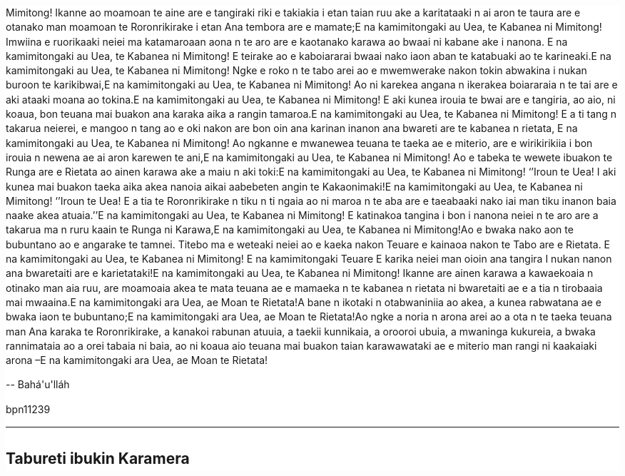 Mimitong!  Ikanne ao moamoan te aine are e tangiraki riki e takiakia i etan taian ruu ake a karitataaki n ai aron te taura are e otanako man moamoan te Roronrikirake i etan Ana tembora are e mamate;E na kamimitongaki au Uea, te Kabanea ni Mimitong!  Imwiina e ruorikaaki neiei ma katamaroaan aona n te aro are e kaotanako karawa ao bwaai ni kabane ake i nanona. E na kamimitongaki au Uea, te Kabanea ni Mimitong!  E teirake ao e kaboiararai bwaai nako iaon aban te katabuaki ao te karineaki.E na kamimitongaki au Uea, te Kabanea ni Mimitong!  Ngke e roko n te tabo arei ao e mwemwerake nakon tokin abwakina i nukan buroon te karikibwai,E na kamimitongaki au Uea, te Kabanea ni Mimitong!  Ao ni karekea angana n ikerakea boiararaia n te tai are e aki ataaki moana ao tokina.E na kamimitongaki au Uea, te Kabanea ni Mimitong!  E aki kunea irouia te bwai are e tangiria, ao aio, ni koaua, bon teuana mai buakon ana karaka aika a rangin tamaroa.E na kamimitongaki au Uea, te Kabanea ni Mimitong!  E a ti tang n takarua neierei, e mangoo n tang ao e oki nakon are bon oin ana karinan inanon ana bwareti are te kabanea n rietata, E na kamimitongaki au Uea, te Kabanea ni Mimitong!  Ao ngkanne e mwanewea teuana te taeka ae e miterio, are e wirikirikiia i bon irouia n newena ae ai aron karewen te ani,E na kamimitongaki au Uea, te Kabanea ni Mimitong!  Ao e tabeka te wewete ibuakon te Runga are e Rietata ao ainen karawa ake a maiu n aki toki:E na kamimitongaki au Uea, te Kabanea ni Mimitong!  ‘’Iroun te Uea! I aki kunea mai buakon taeka aika akea nanoia aikai aabebeten angin te Kakaonimaki!E na kamimitongaki au Uea, te Kabanea ni Mimitong!  ‘’Iroun te Uea! E a tia te Roronrikirake n tiku n ti ngaia ao ni maroa n te aba are e taeabaaki nako iai man tiku inanon baia naake akea atuaia.’’E na kamimitongaki au Uea, te Kabanea ni Mimitong!  E katinakoa tangina i bon i nanona neiei n te aro are a takarua ma n ruru kaain te Runga ni Karawa,E na kamimitongaki au Uea, te Kabanea ni Mimitong!Ao e bwaka nako aon te bubuntano ao e angarake te tamnei. Titebo ma e weteaki neiei ao e kaeka nakon Teuare e kainaoa nakon te Tabo are e Rietata. E na kamimitongaki au Uea, te Kabanea ni Mimitong!  E na kamimitongaki Teuare E karika neiei man oioin ana tangira I nukan nanon ana bwaretaiti are e karietataki!E na kamimitongaki au Uea, te Kabanea ni Mimitong!  Ikanne are ainen karawa a kawaekoaia n otinako man aia ruu, are moamoaia akea te mata teuana ae e mamaeka n te kabanea n rietata ni bwaretaiti ae e a tia n tirobaaia mai mwaaina.E na kamimitongaki ara Uea, ae Moan te Rietata!A bane n ikotaki n otabwaniniia ao akea, a kunea rabwatana ae e bwaka iaon te bubuntano;E na kamimitongaki ara Uea, ae Moan te Rietata!Ao ngke a noria n arona arei ao a ota n te taeka teuana man Ana karaka te Roronrikirake, a kanakoi rabunan atuuia, a taekii kunnikaia, a orooroi ubuia, a mwaninga kukureia, a bwaka rannimataia ao a orei tabaia ni baia, ao ni koaua aio teuana mai buakon taian karawawataki ae e miterio man rangi ni kaakaiaki arona –E na kamimitongaki ara Uea, ae Moan te Rietata!

-- Bahá'u'lláh

bpn11239 

----



<a id="Tabureti+ibukin+Karamera"></a> 
## Tabureti ibukin Karamera

<a id="bpn10455"></a> 